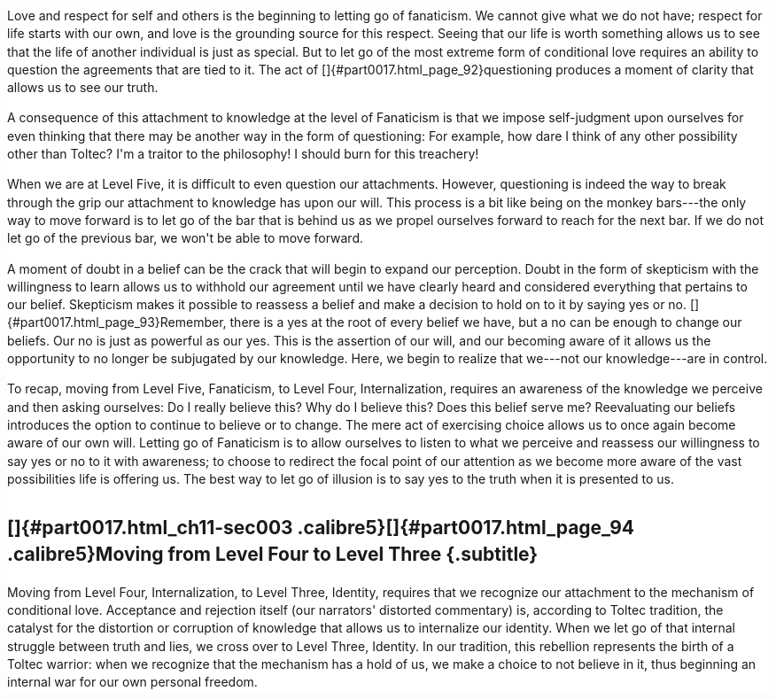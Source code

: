 Love and respect for self and others is the beginning to letting go of
fanaticism. We cannot give what we do not have; respect for life starts
with our own, and love is the grounding source for this respect. Seeing
that our life is worth something allows us to see that the life of
another individual is just as special. But to let go of the most extreme
form of conditional love requires an ability to question the agreements
that are tied to it. The act of []{#part0017.html_page_92}questioning
produces a moment of clarity that allows us to see our truth.

A consequence of this attachment to knowledge at the level of Fanaticism
is that we impose self-judgment upon ourselves for even thinking that
there may be another way in the form of questioning: For example, how
dare I think of any other possibility other than Toltec? I\'m a traitor
to the philosophy! I should burn for this treachery!

When we are at Level Five, it is difficult to even question our
attachments. However, questioning is indeed the way to break through the
grip our attachment to knowledge has upon our will. This process is a
bit like being on the monkey bars---the only way to move forward is to
let go of the bar that is behind us as we propel ourselves forward to
reach for the next bar. If we do not let go of the previous bar, we
won\'t be able to move forward.

A moment of doubt in a belief can be the crack that will begin to expand
our perception. Doubt in the form of skepticism with the willingness to
learn allows us to withhold our agreement until we have clearly heard
and considered everything that pertains to our belief. Skepticism makes
it possible to reassess a belief and make a decision to hold on to it by
saying yes or no. []{#part0017.html_page_93}Remember, there is a yes at
the root of every belief we have, but a no can be enough to change our
beliefs. Our no is just as powerful as our yes. This is the assertion of
our will, and our becoming aware of it allows us the opportunity to no
longer be subjugated by our knowledge. Here, we begin to realize that
we---not our knowledge---are in control.

To recap, moving from Level Five, Fanaticism, to Level Four,
Internalization, requires an awareness of the knowledge we perceive and
then asking ourselves: Do I really believe this? Why do I believe this?
Does this belief serve me? Reevaluating our beliefs introduces the
option to continue to believe or to change. The mere act of exercising
choice allows us to once again become aware of our own will. Letting go
of Fanaticism is to allow ourselves to listen to what we perceive and
reassess our willingness to say yes or no to it with awareness; to
choose to redirect the focal point of our attention as we become more
aware of the vast possibilities life is offering us. The best way to let
go of illusion is to say yes to the truth when it is presented to us.

## []{#part0017.html_ch11-sec003 .calibre5}[]{#part0017.html_page_94 .calibre5}Moving from Level Four to Level Three {.subtitle}

Moving from Level Four, Internalization, to Level Three, Identity,
requires that we recognize our attachment to the mechanism of
conditional love. Acceptance and rejection itself (our narrators\'
distorted commentary) is, according to Toltec tradition, the catalyst
for the distortion or corruption of knowledge that allows us to
internalize our identity. When we let go of that internal struggle
between truth and lies, we cross over to Level Three, Identity. In our
tradition, this rebellion represents the birth of a Toltec warrior: when
we recognize that the mechanism has a hold of us, we make a choice to
not believe in it, thus beginning an internal war for our own personal
freedom.
